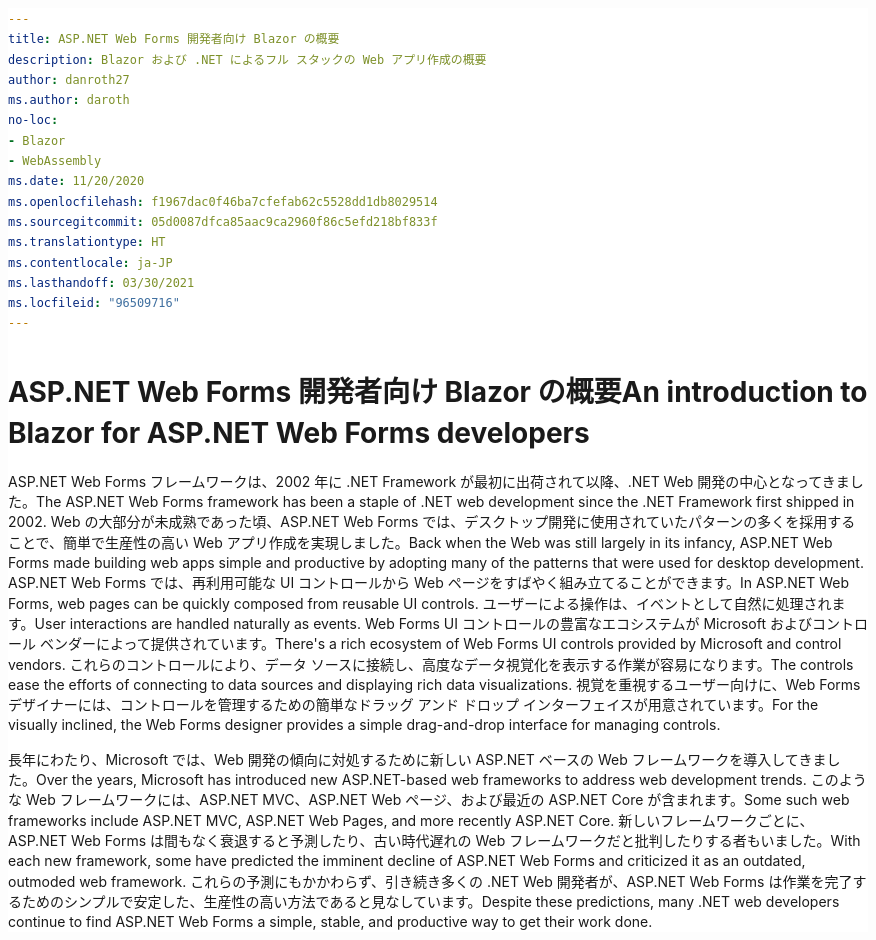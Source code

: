 ```yaml
---
title: ASP.NET Web Forms 開発者向け Blazor の概要
description: Blazor および .NET によるフル スタックの Web アプリ作成の概要
author: danroth27
ms.author: daroth
no-loc:
- Blazor
- WebAssembly
ms.date: 11/20/2020
ms.openlocfilehash: f1967dac0f46ba7cfefab62c5528dd1db8029514
ms.sourcegitcommit: 05d0087dfca85aac9ca2960f86c5efd218bf833f
ms.translationtype: HT
ms.contentlocale: ja-JP
ms.lasthandoff: 03/30/2021
ms.locfileid: "96509716"
---
```

# <a name="an-introduction-to-blazor-for-aspnet-web-forms-developers"></a><span data-ttu-id="28d94-103">ASP.NET Web Forms 開発者向け Blazor の概要</span><span class="sxs-lookup"><span data-stu-id="28d94-103">An introduction to Blazor for ASP.NET Web Forms developers</span></span>

<span data-ttu-id="28d94-104">ASP.NET Web Forms フレームワークは、2002 年に .NET Framework が最初に出荷されて以降、.NET Web 開発の中心となってきました。</span><span class="sxs-lookup"><span data-stu-id="28d94-104">The ASP.NET Web Forms framework has been a staple of .NET web development since the .NET Framework first shipped in 2002.</span></span> <span data-ttu-id="28d94-105">Web の大部分が未成熟であった頃、ASP.NET Web Forms では、デスクトップ開発に使用されていたパターンの多くを採用することで、簡単で生産性の高い Web アプリ作成を実現しました。</span><span class="sxs-lookup"><span data-stu-id="28d94-105">Back when the Web was still largely in its infancy, ASP.NET Web Forms made building web apps simple and productive by adopting many of the patterns that were used for desktop development.</span></span> <span data-ttu-id="28d94-106">ASP.NET Web Forms では、再利用可能な UI コントロールから Web ページをすばやく組み立てることができます。</span><span class="sxs-lookup"><span data-stu-id="28d94-106">In ASP.NET Web Forms, web pages can be quickly composed from reusable UI controls.</span></span> <span data-ttu-id="28d94-107">ユーザーによる操作は、イベントとして自然に処理されます。</span><span class="sxs-lookup"><span data-stu-id="28d94-107">User interactions are handled naturally as events.</span></span> <span data-ttu-id="28d94-108">Web Forms UI コントロールの豊富なエコシステムが Microsoft およびコントロール ベンダーによって提供されています。</span><span class="sxs-lookup"><span data-stu-id="28d94-108">There's a rich ecosystem of Web Forms UI controls provided by Microsoft and control vendors.</span></span> <span data-ttu-id="28d94-109">これらのコントロールにより、データ ソースに接続し、高度なデータ視覚化を表示する作業が容易になります。</span><span class="sxs-lookup"><span data-stu-id="28d94-109">The controls ease the efforts of connecting to data sources and displaying rich data visualizations.</span></span> <span data-ttu-id="28d94-110">視覚を重視するユーザー向けに、Web Forms デザイナーには、コントロールを管理するための簡単なドラッグ アンド ドロップ インターフェイスが用意されています。</span><span class="sxs-lookup"><span data-stu-id="28d94-110">For the visually inclined, the Web Forms designer provides a simple drag-and-drop interface for managing controls.</span></span>

<span data-ttu-id="28d94-111">長年にわたり、Microsoft では、Web 開発の傾向に対処するために新しい ASP.NET ベースの Web フレームワークを導入してきました。</span><span class="sxs-lookup"><span data-stu-id="28d94-111">Over the years, Microsoft has introduced new ASP.NET-based web frameworks to address web development trends.</span></span> <span data-ttu-id="28d94-112">このような Web フレームワークには、ASP.NET MVC、ASP.NET Web ページ、および最近の ASP.NET Core が含まれます。</span><span class="sxs-lookup"><span data-stu-id="28d94-112">Some such web frameworks include ASP.NET MVC, ASP.NET Web Pages, and more recently ASP.NET Core.</span></span> <span data-ttu-id="28d94-113">新しいフレームワークごとに、ASP.NET Web Forms は間もなく衰退すると予測したり、古い時代遅れの Web フレームワークだと批判したりする者もいました。</span><span class="sxs-lookup"><span data-stu-id="28d94-113">With each new framework, some have predicted the imminent decline of ASP.NET Web Forms and criticized it as an outdated, outmoded web framework.</span></span> <span data-ttu-id="28d94-114">これらの予測にもかかわらず、引き続き多くの .NET Web 開発者が、ASP.NET Web Forms は作業を完了するためのシンプルで安定した、生産性の高い方法であると見なしています。</span><span class="sxs-lookup"><span data-stu-id="28d94-114">Despite these predictions, many .NET web developers continue to find ASP.NET Web Forms a simple, stable, and productive way to get their work done.</span></span>
